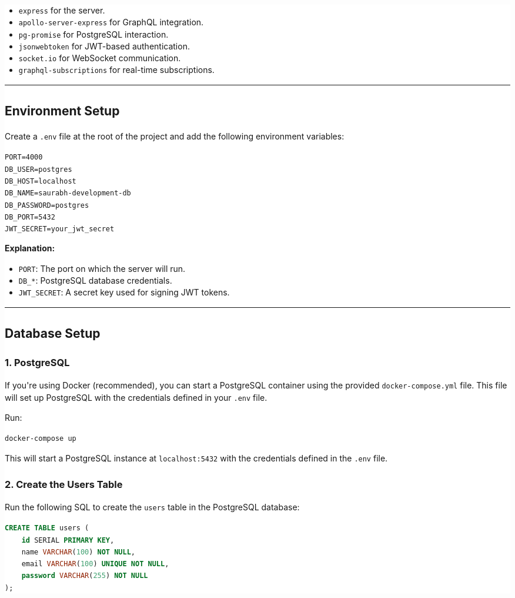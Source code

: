 - `express` for the server.
- `apollo-server-express` for GraphQL integration.
- `pg-promise` for PostgreSQL interaction.
- `jsonwebtoken` for JWT-based authentication.
- `socket.io` for WebSocket communication.
- `graphql-subscriptions` for real-time subscriptions.

---

## Environment Setup

Create a `.env` file at the root of the project and add the following environment variables:

```env
PORT=4000
DB_USER=postgres
DB_HOST=localhost
DB_NAME=saurabh-development-db
DB_PASSWORD=postgres
DB_PORT=5432
JWT_SECRET=your_jwt_secret
```

**Explanation:**

- `PORT`: The port on which the server will run.
- `DB_*`: PostgreSQL database credentials.
- `JWT_SECRET`: A secret key used for signing JWT tokens.

---

## Database Setup

### 1. PostgreSQL

If you're using Docker (recommended), you can start a PostgreSQL container using the provided `docker-compose.yml` file. This file will set up PostgreSQL with the credentials defined in your `.env` file.

Run:

```bash
docker-compose up
```

This will start a PostgreSQL instance at `localhost:5432` with the credentials defined in the `.env` file.

### 2. Create the Users Table

Run the following SQL to create the `users` table in the PostgreSQL database:

```sql
CREATE TABLE users (
    id SERIAL PRIMARY KEY,
    name VARCHAR(100) NOT NULL,
    email VARCHAR(100) UNIQUE NOT NULL,
    password VARCHAR(255) NOT NULL
);
```
